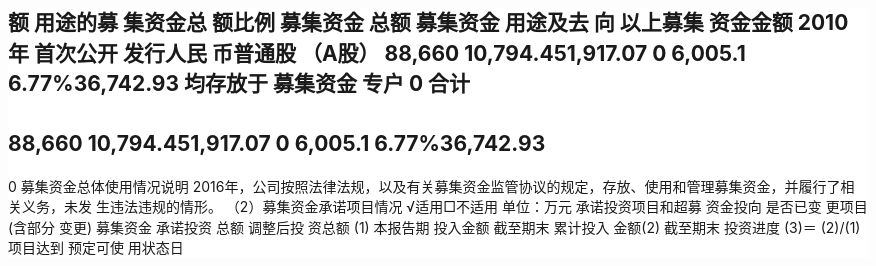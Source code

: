 额
用途的募
集资金总
额比例
募集资金
总额
募集资金
用途及去
向
以上募集
资金金额
2010年
首次公开
发行人民
币普通股
（A股）
88,660
10,794.451,917.07
0
6,005.1
6.77%36,742.93
均存放于
募集资金
专户
0
合计
--
88,660
10,794.451,917.07
0
6,005.1
6.77%36,742.93
--
0
募集资金总体使用情况说明
2016年，公司按照法律法规，以及有关募集资金监管协议的规定，存放、使用和管理募集资金，并履行了相关义务，未发
生违法违规的情形。
（2）募集资金承诺项目情况
√适用□不适用
单位：万元
承诺投资项目和超募
资金投向
是否已变
更项目
(含部分
变更)
募集资金
承诺投资
总额
调整后投
资总额
(1)
本报告期
投入金额
截至期末
累计投入
金额(2)
截至期末
投资进度
(3)＝
(2)/(1)
项目达到
预定可使
用状态日